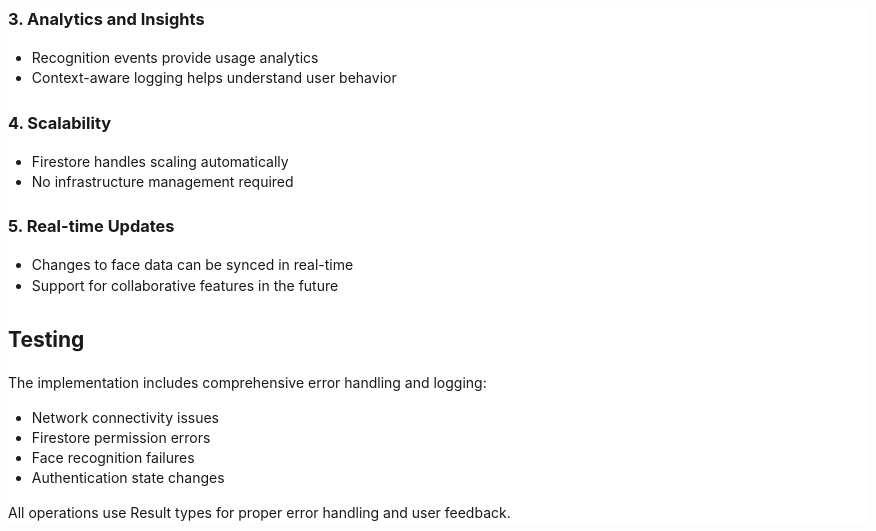 ### 3. Analytics and Insights
- Recognition events provide usage analytics
- Context-aware logging helps understand user behavior

### 4. Scalability
- Firestore handles scaling automatically
- No infrastructure management required

### 5. Real-time Updates
- Changes to face data can be synced in real-time
- Support for collaborative features in the future

## Testing

The implementation includes comprehensive error handling and logging:
- Network connectivity issues
- Firestore permission errors
- Face recognition failures
- Authentication state changes

All operations use Result types for proper error handling and user feedback.
